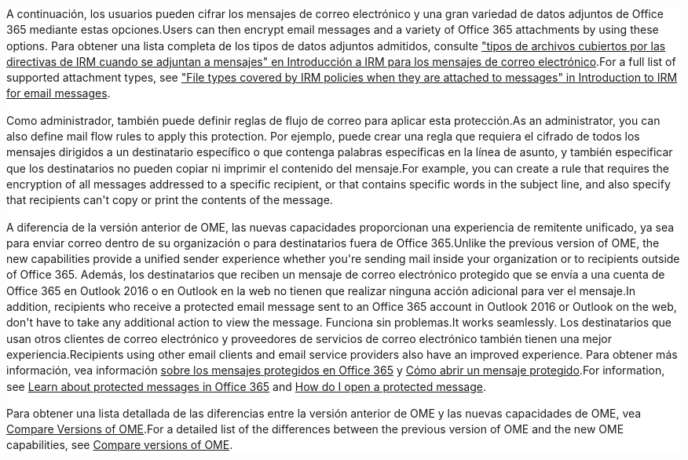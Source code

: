 <span data-ttu-id="94cc1-159">A continuación, los usuarios pueden cifrar los mensajes de correo electrónico y una gran variedad de datos adjuntos de Office 365 mediante estas opciones.</span><span class="sxs-lookup"><span data-stu-id="94cc1-159">Users can then encrypt email messages and a variety of Office 365 attachments by using these options.</span></span> <span data-ttu-id="94cc1-160">Para obtener una lista completa de los tipos de datos adjuntos admitidos, consulte ["tipos de archivos cubiertos por las directivas de IRM cuando se adjuntan a mensajes" en Introducción a IRM para los mensajes de correo electrónico](https://support.office.com/article/bb643d33-4a3f-4ac7-9770-fd50d95f58dc#FileTypesforIRM).</span><span class="sxs-lookup"><span data-stu-id="94cc1-160">For a full list of supported attachment types, see ["File types covered by IRM policies when they are attached to messages" in Introduction to IRM for email messages](https://support.office.com/article/bb643d33-4a3f-4ac7-9770-fd50d95f58dc#FileTypesforIRM).</span></span>

<span data-ttu-id="94cc1-161">Como administrador, también puede definir reglas de flujo de correo para aplicar esta protección.</span><span class="sxs-lookup"><span data-stu-id="94cc1-161">As an administrator, you can also define mail flow rules to apply this protection.</span></span> <span data-ttu-id="94cc1-162">Por ejemplo, puede crear una regla que requiera el cifrado de todos los mensajes dirigidos a un destinatario específico o que contenga palabras específicas en la línea de asunto, y también especificar que los destinatarios no pueden copiar ni imprimir el contenido del mensaje.</span><span class="sxs-lookup"><span data-stu-id="94cc1-162">For example, you can create a rule that requires the encryption of all messages addressed to a specific recipient, or that contains specific words in the subject line, and also specify that recipients can't copy or print the contents of the message.</span></span>

<span data-ttu-id="94cc1-163">A diferencia de la versión anterior de OME, las nuevas capacidades proporcionan una experiencia de remitente unificado, ya sea para enviar correo dentro de su organización o para destinatarios fuera de Office 365.</span><span class="sxs-lookup"><span data-stu-id="94cc1-163">Unlike the previous version of OME, the new capabilities provide a unified sender experience whether you're sending mail inside your organization or to recipients outside of Office 365.</span></span> <span data-ttu-id="94cc1-164">Además, los destinatarios que reciben un mensaje de correo electrónico protegido que se envía a una cuenta de Office 365 en Outlook 2016 o en Outlook en la web no tienen que realizar ninguna acción adicional para ver el mensaje.</span><span class="sxs-lookup"><span data-stu-id="94cc1-164">In addition, recipients who receive a protected email message sent to an Office 365 account in Outlook 2016 or Outlook on the web, don't have to take any additional action to view the message.</span></span> <span data-ttu-id="94cc1-165">Funciona sin problemas.</span><span class="sxs-lookup"><span data-stu-id="94cc1-165">It works seamlessly.</span></span> <span data-ttu-id="94cc1-166">Los destinatarios que usan otros clientes de correo electrónico y proveedores de servicios de correo electrónico también tienen una mejor experiencia.</span><span class="sxs-lookup"><span data-stu-id="94cc1-166">Recipients using other email clients and email service providers also have an improved experience.</span></span> <span data-ttu-id="94cc1-167">Para obtener más información, vea información [sobre los mensajes protegidos en Office 365](https://support.office.com/article/Learn-about-protected-messages-in-Office-365-2baf3ac7-12db-40a4-8af7-1852204b4b67) y [Cómo abrir un mensaje protegido](https://support.office.com/article/How-do-I-open-a-protected-message-1157a286-8ecc-4b1e-ac43-2a608fbf3098).</span><span class="sxs-lookup"><span data-stu-id="94cc1-167">For information, see [Learn about protected messages in Office 365](https://support.office.com/article/Learn-about-protected-messages-in-Office-365-2baf3ac7-12db-40a4-8af7-1852204b4b67) and [How do I open a protected message](https://support.office.com/article/How-do-I-open-a-protected-message-1157a286-8ecc-4b1e-ac43-2a608fbf3098).</span></span>

<span data-ttu-id="94cc1-168">Para obtener una lista detallada de las diferencias entre la versión anterior de OME y las nuevas capacidades de OME, vea [Compare Versions of OME](ome-version-comparison.md).</span><span class="sxs-lookup"><span data-stu-id="94cc1-168">For a detailed list of the differences between the previous version of OME and the new OME capabilities, see [Compare versions of OME](ome-version-comparison.md).</span></span>
